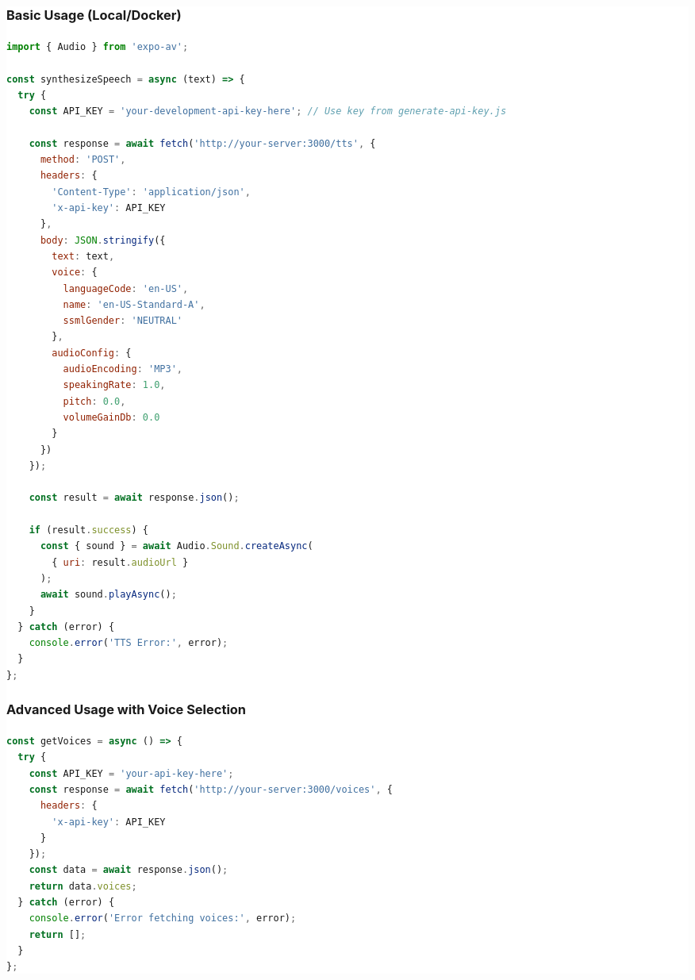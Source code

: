 ### Basic Usage (Local/Docker)

```javascript
import { Audio } from 'expo-av';

const synthesizeSpeech = async (text) => {
  try {
    const API_KEY = 'your-development-api-key-here'; // Use key from generate-api-key.js
    
    const response = await fetch('http://your-server:3000/tts', {
      method: 'POST',
      headers: {
        'Content-Type': 'application/json',
        'x-api-key': API_KEY
      },
      body: JSON.stringify({
        text: text,
        voice: {
          languageCode: 'en-US',
          name: 'en-US-Standard-A',
          ssmlGender: 'NEUTRAL'
        },
        audioConfig: {
          audioEncoding: 'MP3',
          speakingRate: 1.0,
          pitch: 0.0,
          volumeGainDb: 0.0
        }
      })
    });

    const result = await response.json();
    
    if (result.success) {
      const { sound } = await Audio.Sound.createAsync(
        { uri: result.audioUrl }
      );
      await sound.playAsync();
    }
  } catch (error) {
    console.error('TTS Error:', error);
  }
};
```

### Advanced Usage with Voice Selection

```javascript
const getVoices = async () => {
  try {
    const API_KEY = 'your-api-key-here';
    const response = await fetch('http://your-server:3000/voices', {
      headers: {
        'x-api-key': API_KEY
      }
    });
    const data = await response.json();
    return data.voices;
  } catch (error) {
    console.error('Error fetching voices:', error);
    return [];
  }
};

```